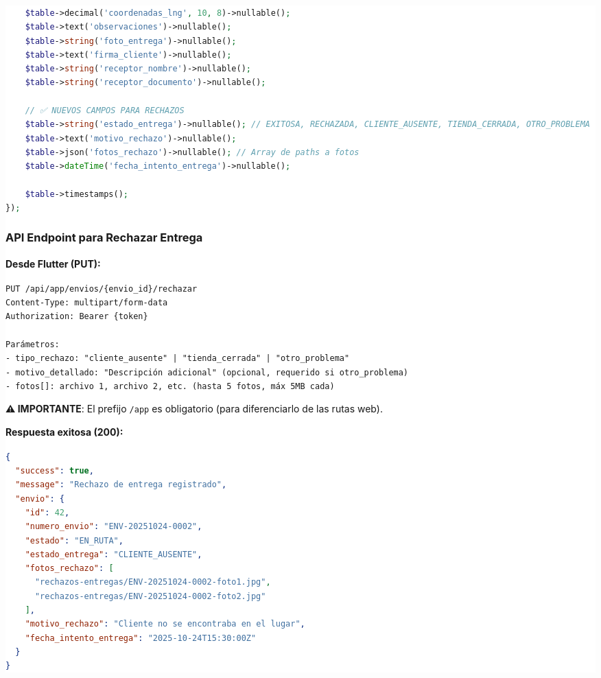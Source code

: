 ```php
    $table->decimal('coordenadas_lng', 10, 8)->nullable();
    $table->text('observaciones')->nullable();
    $table->string('foto_entrega')->nullable();
    $table->text('firma_cliente')->nullable();
    $table->string('receptor_nombre')->nullable();
    $table->string('receptor_documento')->nullable();

    // ✅ NUEVOS CAMPOS PARA RECHAZOS
    $table->string('estado_entrega')->nullable(); // EXITOSA, RECHAZADA, CLIENTE_AUSENTE, TIENDA_CERRADA, OTRO_PROBLEMA
    $table->text('motivo_rechazo')->nullable();
    $table->json('fotos_rechazo')->nullable(); // Array de paths a fotos
    $table->dateTime('fecha_intento_entrega')->nullable();

    $table->timestamps();
});
```

### **API Endpoint para Rechazar Entrega**

**Desde Flutter (PUT):**

```
PUT /api/app/envios/{envio_id}/rechazar
Content-Type: multipart/form-data
Authorization: Bearer {token}

Parámetros:
- tipo_rechazo: "cliente_ausente" | "tienda_cerrada" | "otro_problema"
- motivo_detallado: "Descripción adicional" (opcional, requerido si otro_problema)
- fotos[]: archivo 1, archivo 2, etc. (hasta 5 fotos, máx 5MB cada)
```

**⚠️ IMPORTANTE**: El prefijo `/app` es obligatorio (para diferenciarlo de las rutas web).

**Respuesta exitosa (200):**

```json
{
  "success": true,
  "message": "Rechazo de entrega registrado",
  "envio": {
    "id": 42,
    "numero_envio": "ENV-20251024-0002",
    "estado": "EN_RUTA",
    "estado_entrega": "CLIENTE_AUSENTE",
    "fotos_rechazo": [
      "rechazos-entregas/ENV-20251024-0002-foto1.jpg",
      "rechazos-entregas/ENV-20251024-0002-foto2.jpg"
    ],
    "motivo_rechazo": "Cliente no se encontraba en el lugar",
    "fecha_intento_entrega": "2025-10-24T15:30:00Z"
  }
}
```
